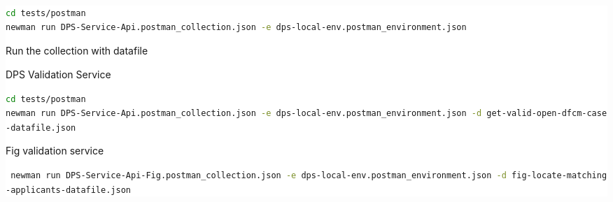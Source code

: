 ```bash
cd tests/postman
newman run DPS-Service-Api.postman_collection.json -e dps-local-env.postman_environment.json
```

Run the collection with datafile

DPS Validation Service

```bash
cd tests/postman
newman run DPS-Service-Api.postman_collection.json -e dps-local-env.postman_environment.json -d get-valid-open-dfcm-case-datafile.json
```
Fig validation service

```bash
 newman run DPS-Service-Api-Fig.postman_collection.json -e dps-local-env.postman_environment.json -d fig-locate-matching-applicants-datafile.json
 ```
 